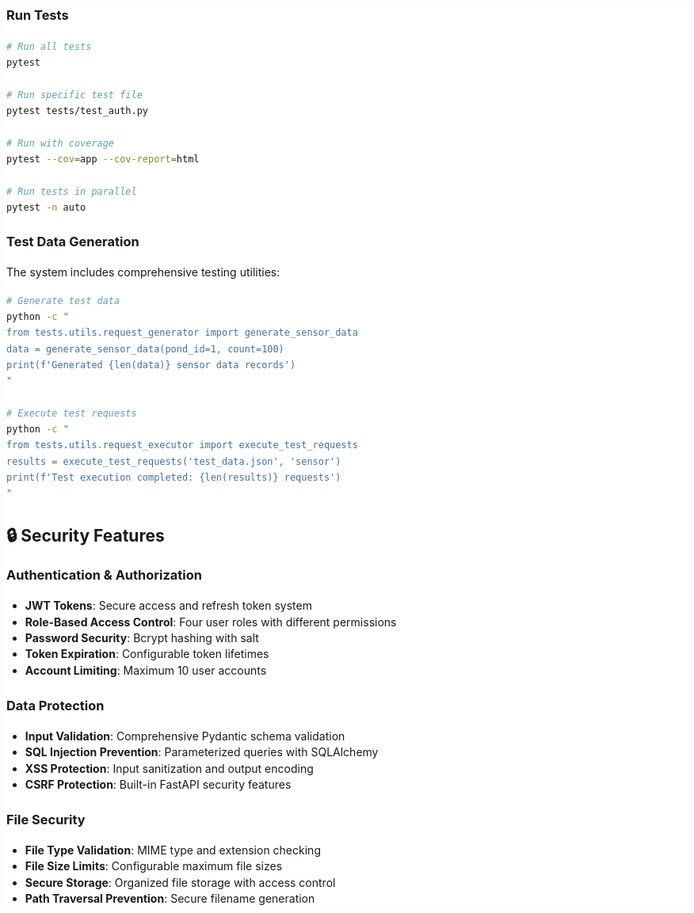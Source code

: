 ### Run Tests
```bash
# Run all tests
pytest

# Run specific test file
pytest tests/test_auth.py

# Run with coverage
pytest --cov=app --cov-report=html

# Run tests in parallel
pytest -n auto
```

### Test Data Generation
The system includes comprehensive testing utilities:

```bash
# Generate test data
python -c "
from tests.utils.request_generator import generate_sensor_data
data = generate_sensor_data(pond_id=1, count=100)
print(f'Generated {len(data)} sensor data records')
"

# Execute test requests
python -c "
from tests.utils.request_executor import execute_test_requests
results = execute_test_requests('test_data.json', 'sensor')
print(f'Test execution completed: {len(results)} requests')
"
```

## 🔒 Security Features

### Authentication & Authorization
- **JWT Tokens**: Secure access and refresh token system
- **Role-Based Access Control**: Four user roles with different permissions
- **Password Security**: Bcrypt hashing with salt
- **Token Expiration**: Configurable token lifetimes
- **Account Limiting**: Maximum 10 user accounts

### Data Protection
- **Input Validation**: Comprehensive Pydantic schema validation
- **SQL Injection Prevention**: Parameterized queries with SQLAlchemy
- **XSS Protection**: Input sanitization and output encoding
- **CSRF Protection**: Built-in FastAPI security features

### File Security
- **File Type Validation**: MIME type and extension checking
- **File Size Limits**: Configurable maximum file sizes
- **Secure Storage**: Organized file storage with access control
- **Path Traversal Prevention**: Secure filename generation
